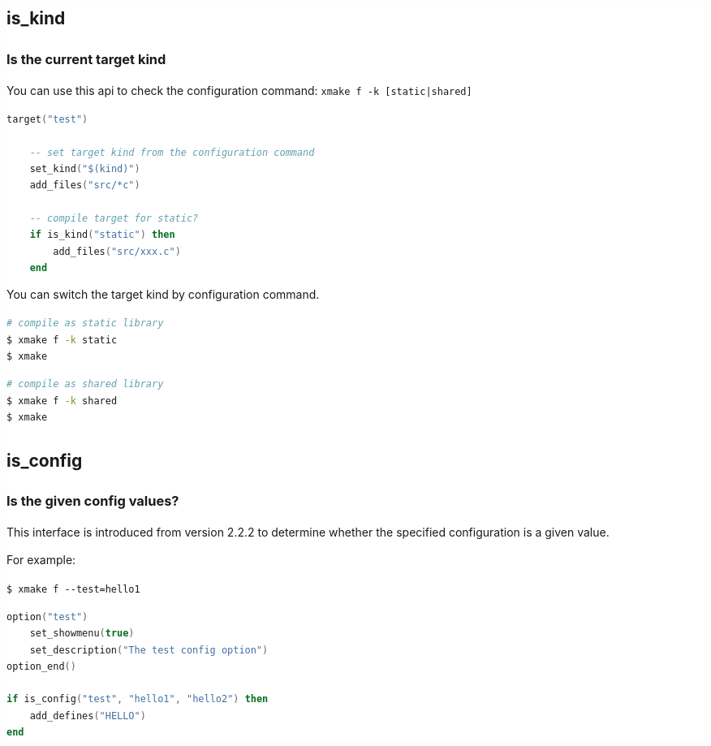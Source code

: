 ## is_kind

### Is the current target kind

You can use this api to check the configuration command: `xmake f -k [static|shared]`

```lua
target("test")

    -- set target kind from the configuration command
    set_kind("$(kind)")
    add_files("src/*c")

    -- compile target for static?
    if is_kind("static") then
        add_files("src/xxx.c")
    end
```

You can switch the target kind by configuration command.

```bash
# compile as static library
$ xmake f -k static
$ xmake
```

```bash
# compile as shared library
$ xmake f -k shared
$ xmake
```

## is_config

### Is the given config values?

This interface is introduced from version 2.2.2 to determine whether the specified configuration is a given value.

For example:

```console
$ xmake f --test=hello1
```

```lua
option("test")
    set_showmenu(true)
    set_description("The test config option")
option_end()

if is_config("test", "hello1", "hello2") then
    add_defines("HELLO")
end
```
